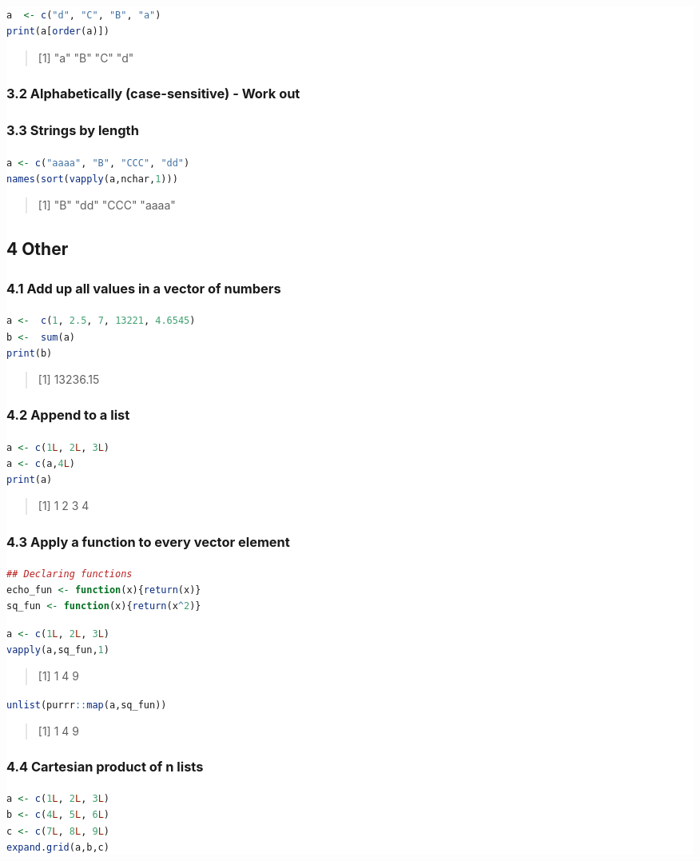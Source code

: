 ```r
a  <- c("d", "C", "B", "a")
print(a[order(a)])
```
> [1] "a" "B" "C" "d"

### 3.2 Alphabetically (case-sensitive) - Work out

### 3.3 Strings by length
```r
a <- c("aaaa", "B", "CCC", "dd")
names(sort(vapply(a,nchar,1)))
```
> [1] "B"    "dd"   "CCC"  "aaaa"

## 4 Other

### 4.1 Add up all values in a vector of numbers
```r
a <-  c(1, 2.5, 7, 13221, 4.6545)
b <-  sum(a)
print(b)
```
> [1] 13236.15

### 4.2 Append to a list
```r
a <- c(1L, 2L, 3L)
a <- c(a,4L)
print(a)
```
> [1] 1 2 3 4

### 4.3 Apply a function to every vector element

```r
## Declaring functions
echo_fun <- function(x){return(x)}
sq_fun <- function(x){return(x^2)}  
```

```r
a <- c(1L, 2L, 3L)
vapply(a,sq_fun,1)
```
> [1] 1 4 9

```r
unlist(purrr::map(a,sq_fun))
```
> [1] 1 4 9

### 4.4 Cartesian product of n lists
```r
a <- c(1L, 2L, 3L)
b <- c(4L, 5L, 6L)
c <- c(7L, 8L, 9L)
expand.grid(a,b,c)
```
